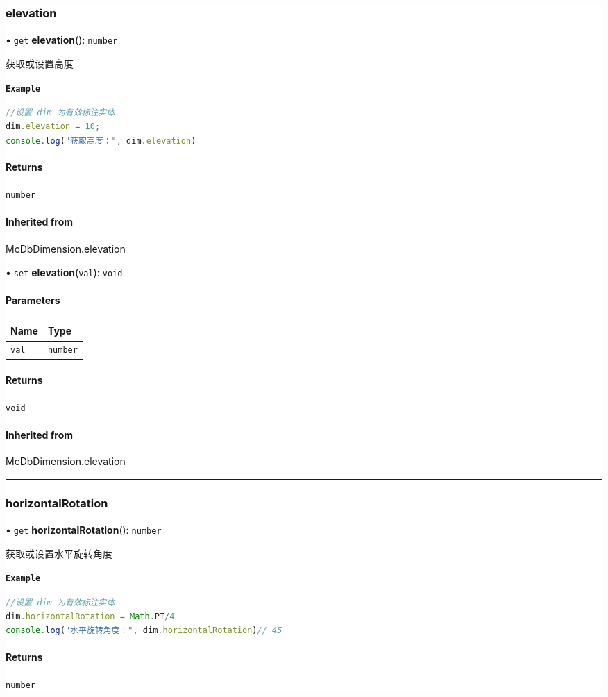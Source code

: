 ### elevation

• `get` **elevation**(): `number`

获取或设置高度

**`Example`**

```ts
//设置 dim 为有效标注实体
dim.elevation = 10;
console.log("获取高度：", dim.elevation)
```

#### Returns

`number`

#### Inherited from

McDbDimension.elevation

• `set` **elevation**(`val`): `void`

#### Parameters

| Name | Type |
| :------ | :------ |
| `val` | `number` |

#### Returns

`void`

#### Inherited from

McDbDimension.elevation

___

### horizontalRotation

• `get` **horizontalRotation**(): `number`

获取或设置水平旋转角度

**`Example`**

```ts
//设置 dim 为有效标注实体
dim.horizontalRotation = Math.PI/4
console.log("水平旋转角度：", dim.horizontalRotation)// 45
```

#### Returns

`number`
